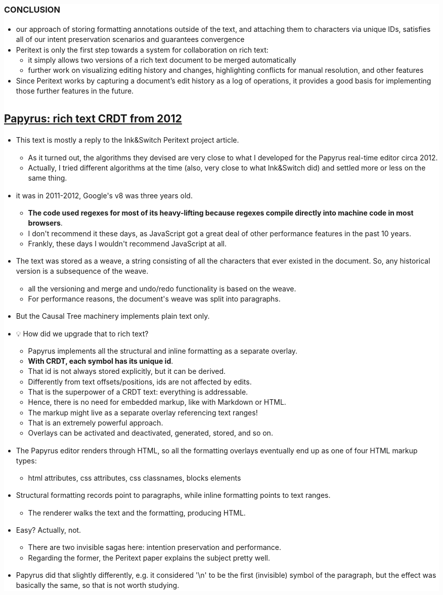 ### CONCLUSION

- our approach of storing formatting annotations outside of the text, and attaching them to characters via unique IDs, satisfies all of our intent preservation scenarios and guarantees convergence
- Peritext is only the first step towards a system for collaboration on rich text: 
  - it simply allows two versions of a rich text document to be merged automatically
  - further work on visualizing editing history and changes, highlighting conflicts for manual resolution, and other features
- Since Peritext works by capturing a document’s edit history as a log of operations, it provides a good basis for implementing those further features in the future.

## [Papyrus: rich text CRDT from 2012](https://github.com/gritzko/citrea-model/blob/master/story.md)

- This text is mostly a reply to the Ink&Switch Peritext project article. 
  - As it turned out, the algorithms they devised are very close to what I developed for the Papyrus real-time editor circa 2012. 
  - Actually, I tried different algorithms at the time (also, very close to what Ink&Switch did) and settled more or less on the same thing. 
- it was in 2011-2012, Google's v8 was three years old. 
  - **The code used regexes for most of its heavy-lifting because regexes compile directly into machine code in most browsers**. 
  - I don't recommend it these days, as JavaScript got a great deal of other performance features in the past 10 years.
  - Frankly, these days I wouldn't recommend JavaScript at all. 

- The text was stored as a weave, a string consisting of all the characters that ever existed in the document. So, any historical version is a subsequence of the weave. 
  - all the versioning and merge and undo/redo functionality is based on the weave. 
  - For performance reasons, the document's weave was split into paragraphs.

- But the Causal Tree machinery implements plain text only. 
- 💡 How did we upgrade that to rich text? 
  - Papyrus implements all the structural and inline formatting as a separate overlay.
  - **With CRDT, each symbol has its unique id**. 
  - That id is not always stored explicitly, but it can be derived. 
  - Differently from text offsets/positions, ids are not affected by edits. 
  - That is the superpower of a CRDT text: everything is addressable. 
  - Hence, there is no need for embedded markup, like with Markdown or HTML. 
  - The markup might live as a separate overlay referencing text ranges! 
  - That is an extremely powerful approach. 
  - Overlays can be activated and deactivated, generated, stored, and so on.
- The Papyrus editor renders through HTML, so all the formatting overlays eventually end up as one of four HTML markup types:
  - html attributes, css attributes, css classnames, blocks elements
- Structural formatting records point to paragraphs, while inline formatting points to text ranges. 
  - The renderer walks the text and the formatting, producing HTML. 
- Easy? Actually, not. 
  - There are two invisible sagas here: intention preservation and performance. 
  - Regarding the former, the Peritext paper explains the subject pretty well. 
- Papyrus did that slightly differently, e.g. it considered '\n' to be the first (invisible) symbol of the paragraph, but the effect was basically the same, so that is not worth studying.
